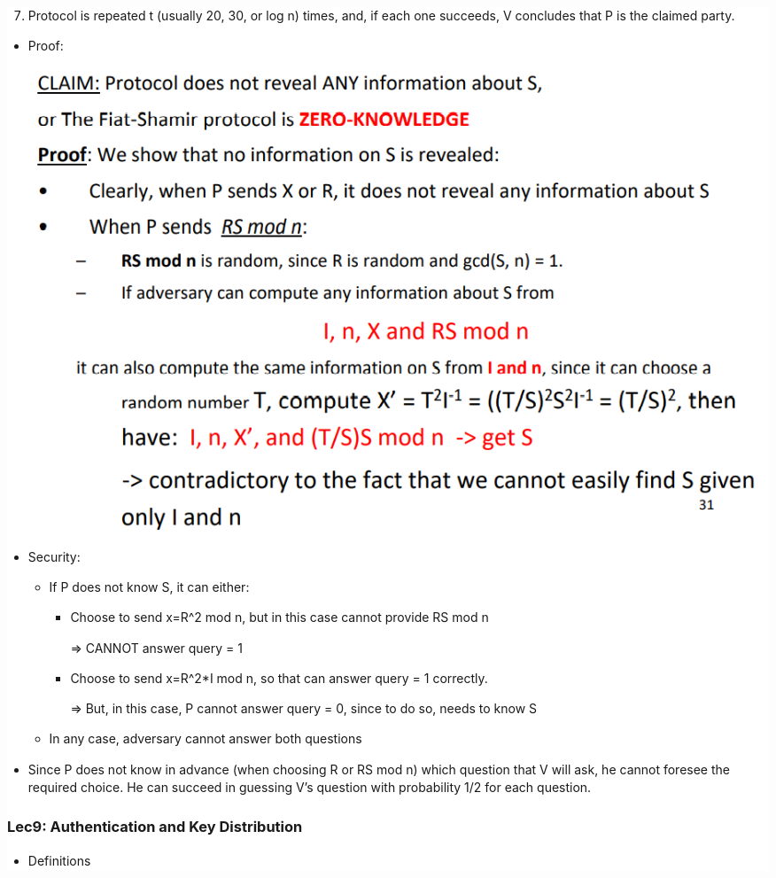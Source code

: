   7.  Protocol is repeated t (usually 20, 30, or log n) times, and, if each one succeeds, V concludes that P is the claimed party. 

* Proof:

  ![image-20201105143708736](image-20201105143708736.png)

* Security:

  * If P does not know S, it can either: 

    * Choose to send x=R^2 mod n, but in this case cannot provide RS mod n 

      => CANNOT answer query = 1

    * Choose to send x=R^2*I mod n, so that can answer query = 1 correctly. 

      => But, in this case, P cannot answer query = 0, since to do so, needs to know S 

  * In any case, adversary cannot answer both questions 

* Since P does not know in advance (when choosing R or RS mod n) which question that V will ask, he cannot foresee the required choice. He can succeed in guessing V’s question with probability 1/2 for each question.

### Lec9:  Authentication and Key Distribution

* Definitions 

